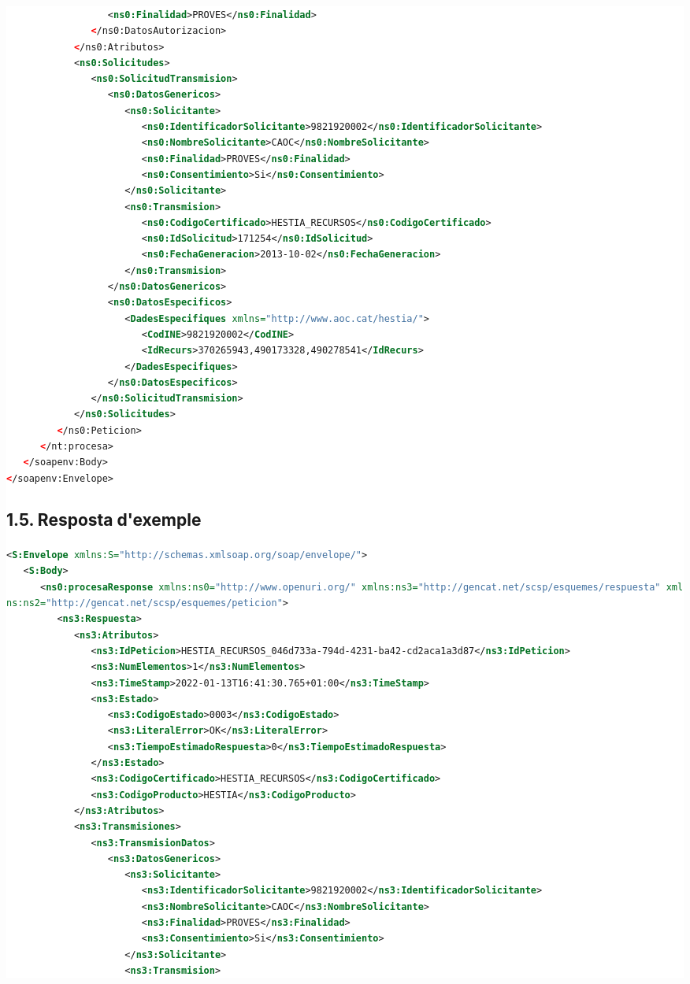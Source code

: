 ```xml
                  <ns0:Finalidad>PROVES</ns0:Finalidad>
               </ns0:DatosAutorizacion>
            </ns0:Atributos>
            <ns0:Solicitudes>
               <ns0:SolicitudTransmision>
                  <ns0:DatosGenericos>
                     <ns0:Solicitante>
                        <ns0:IdentificadorSolicitante>9821920002</ns0:IdentificadorSolicitante>
                        <ns0:NombreSolicitante>CAOC</ns0:NombreSolicitante>
                        <ns0:Finalidad>PROVES</ns0:Finalidad>
                        <ns0:Consentimiento>Si</ns0:Consentimiento>
                     </ns0:Solicitante>
                     <ns0:Transmision>
                        <ns0:CodigoCertificado>HESTIA_RECURSOS</ns0:CodigoCertificado>
                        <ns0:IdSolicitud>171254</ns0:IdSolicitud>
                        <ns0:FechaGeneracion>2013-10-02</ns0:FechaGeneracion>
                     </ns0:Transmision>
                  </ns0:DatosGenericos>
                  <ns0:DatosEspecificos>
                     <DadesEspecifiques xmlns="http://www.aoc.cat/hestia/">
                        <CodINE>9821920002</CodINE>
                        <IdRecurs>370265943,490173328,490278541</IdRecurs>
                     </DadesEspecifiques>
                  </ns0:DatosEspecificos>
               </ns0:SolicitudTransmision>
            </ns0:Solicitudes>
         </ns0:Peticion>
      </nt:procesa>
   </soapenv:Body>
</soapenv:Envelope>
```

## 1.5. Resposta d'exemple
```xml
<S:Envelope xmlns:S="http://schemas.xmlsoap.org/soap/envelope/">
   <S:Body>
      <ns0:procesaResponse xmlns:ns0="http://www.openuri.org/" xmlns:ns3="http://gencat.net/scsp/esquemes/respuesta" xmlns:ns2="http://gencat.net/scsp/esquemes/peticion">
         <ns3:Respuesta>
            <ns3:Atributos>
               <ns3:IdPeticion>HESTIA_RECURSOS_046d733a-794d-4231-ba42-cd2aca1a3d87</ns3:IdPeticion>
               <ns3:NumElementos>1</ns3:NumElementos>
               <ns3:TimeStamp>2022-01-13T16:41:30.765+01:00</ns3:TimeStamp>
               <ns3:Estado>
                  <ns3:CodigoEstado>0003</ns3:CodigoEstado>
                  <ns3:LiteralError>OK</ns3:LiteralError>
                  <ns3:TiempoEstimadoRespuesta>0</ns3:TiempoEstimadoRespuesta>
               </ns3:Estado>
               <ns3:CodigoCertificado>HESTIA_RECURSOS</ns3:CodigoCertificado>
               <ns3:CodigoProducto>HESTIA</ns3:CodigoProducto>
            </ns3:Atributos>
            <ns3:Transmisiones>
               <ns3:TransmisionDatos>
                  <ns3:DatosGenericos>
                     <ns3:Solicitante>
                        <ns3:IdentificadorSolicitante>9821920002</ns3:IdentificadorSolicitante>
                        <ns3:NombreSolicitante>CAOC</ns3:NombreSolicitante>
                        <ns3:Finalidad>PROVES</ns3:Finalidad>
                        <ns3:Consentimiento>Si</ns3:Consentimiento>
                     </ns3:Solicitante>
                     <ns3:Transmision>
```